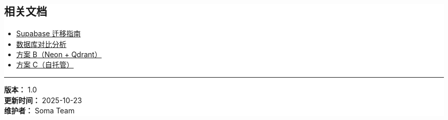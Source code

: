 
## 相关文档

- [Supabase 迁移指南](./SUPABASE_MIGRATION.md)
- [数据库对比分析](./DATABASE_COMPARISON.md)
- [方案 B（Neon + Qdrant）](./DATABASE_SOLUTION_B.md)
- [方案 C（自托管）](./DATABASE_SOLUTION_C.md)

---

**版本：** 1.0  
**更新时间：** 2025-10-23  
**维护者：** Soma Team
